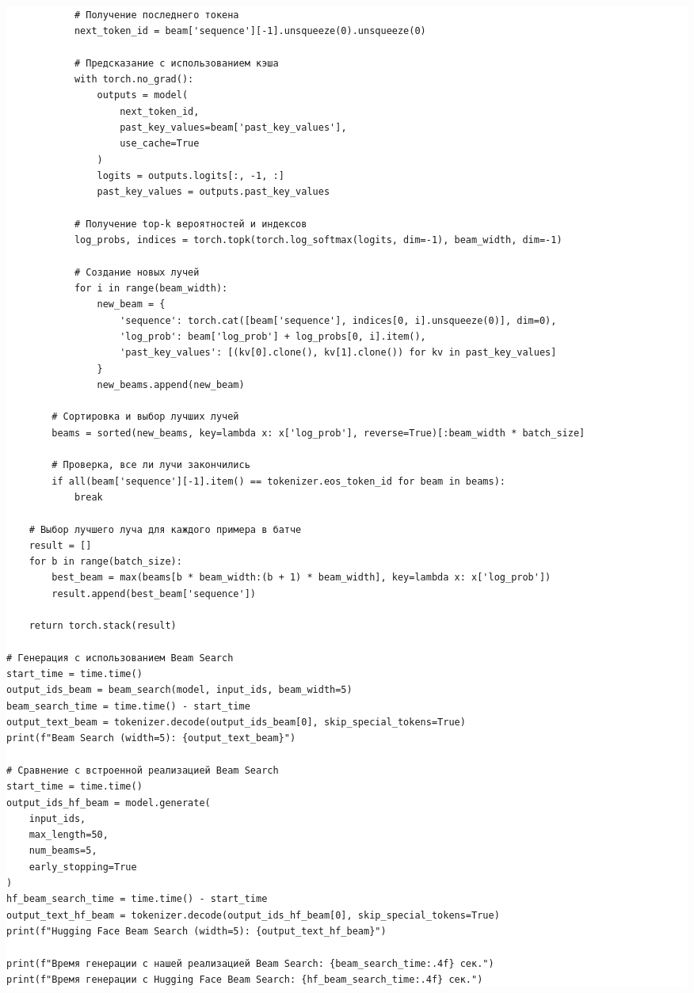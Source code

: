 ```
            # Получение последнего токена
            next_token_id = beam['sequence'][-1].unsqueeze(0).unsqueeze(0)
            
            # Предсказание с использованием кэша
            with torch.no_grad():
                outputs = model(
                    next_token_id,
                    past_key_values=beam['past_key_values'],
                    use_cache=True
                )
                logits = outputs.logits[:, -1, :]
                past_key_values = outputs.past_key_values
            
            # Получение top-k вероятностей и индексов
            log_probs, indices = torch.topk(torch.log_softmax(logits, dim=-1), beam_width, dim=-1)
            
            # Создание новых лучей
            for i in range(beam_width):
                new_beam = {
                    'sequence': torch.cat([beam['sequence'], indices[0, i].unsqueeze(0)], dim=0),
                    'log_prob': beam['log_prob'] + log_probs[0, i].item(),
                    'past_key_values': [(kv[0].clone(), kv[1].clone()) for kv in past_key_values]
                }
                new_beams.append(new_beam)
        
        # Сортировка и выбор лучших лучей
        beams = sorted(new_beams, key=lambda x: x['log_prob'], reverse=True)[:beam_width * batch_size]
        
        # Проверка, все ли лучи закончились
        if all(beam['sequence'][-1].item() == tokenizer.eos_token_id for beam in beams):
            break
    
    # Выбор лучшего луча для каждого примера в батче
    result = []
    for b in range(batch_size):
        best_beam = max(beams[b * beam_width:(b + 1) * beam_width], key=lambda x: x['log_prob'])
        result.append(best_beam['sequence'])
    
    return torch.stack(result)

# Генерация с использованием Beam Search
start_time = time.time()
output_ids_beam = beam_search(model, input_ids, beam_width=5)
beam_search_time = time.time() - start_time
output_text_beam = tokenizer.decode(output_ids_beam[0], skip_special_tokens=True)
print(f"Beam Search (width=5): {output_text_beam}")

# Сравнение с встроенной реализацией Beam Search
start_time = time.time()
output_ids_hf_beam = model.generate(
    input_ids,
    max_length=50,
    num_beams=5,
    early_stopping=True
)
hf_beam_search_time = time.time() - start_time
output_text_hf_beam = tokenizer.decode(output_ids_hf_beam[0], skip_special_tokens=True)
print(f"Hugging Face Beam Search (width=5): {output_text_hf_beam}")

print(f"Время генерации с нашей реализацией Beam Search: {beam_search_time:.4f} сек.")
print(f"Время генерации с Hugging Face Beam Search: {hf_beam_search_time:.4f} сек.")
```
